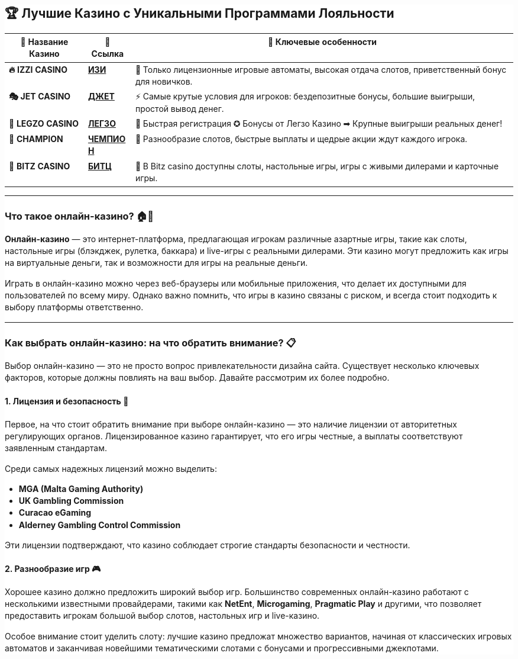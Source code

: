 ## 🏆 Лучшие Казино с Уникальными Программами Лояльности

| 🚩 Название Казино     | 🔗 Ссылка                          | 🌟 Ключевые особенности                                                                                                         |
|------------------------|------------------------------------|-------------------------------------------------------------------------------------------------------------------------------|
| **🔥 IZZI CASINO**     | [**ИЗИ**](https://tinyurl.com/3djnwmew)      | 🤑 Только лицензионные игровые автоматы, высокая отдача слотов, приветственный бонус для новичков.                                               |
| **🎭 JET CASINO**     | [**ДЖЕТ**](https://tinyurl.com/mr2ssbd7)      | ⚡  Cамые крутые условия для игроков: бездепозитные бонусы, большие выигрыши, простой вывод денег.                                               |
| **🚀 LEGZO CASINO**     | [**ЛЕГЗО**](https://tinyurl.com/4745cnnv)      | 💎  Быстрая регистрация ✪ Бонусы от Легзо Казино ➡ Крупные выигрыши реальных денег!                                               |
| **🌟 CHAMPION**     | [**ЧЕМПИОН**](https://tinyurl.com/y4c3nkh5)      | 🎁  Разнообразие слотов, быстрые выплаты и щедрые акции ждут каждого игрока.                                           |
| **🎰 BITZ CASINO**     | [**БИТЦ**](https://tinyurl.com/y4zaxyjx)      | 🎁  В Bitz casino доступны слоты, настольные игры, игры с живыми дилерами и карточные игры.                                           |                                              

***

### Что такое онлайн-казино? 🏠🎲

**Онлайн-казино** — это интернет-платформа, предлагающая игрокам различные азартные игры, такие как слоты, настольные игры (блэкджек, рулетка, баккара) и live-игры с реальными дилерами. Эти казино могут предложить как игры на виртуальные деньги, так и возможности для игры на реальные деньги.

Играть в онлайн-казино можно через веб-браузеры или мобильные приложения, что делает их доступными для пользователей по всему миру. Однако важно помнить, что игры в казино связаны с риском, и всегда стоит подходить к выбору платформы ответственно.

***

### Как выбрать онлайн-казино: на что обратить внимание? 📋

Выбор онлайн-казино — это не просто вопрос привлекательности дизайна сайта. Существует несколько ключевых факторов, которые должны повлиять на ваш выбор. Давайте рассмотрим их более подробно.

#### 1. **Лицензия и безопасность 🔐**

Первое, на что стоит обратить внимание при выборе онлайн-казино — это наличие лицензии от авторитетных регулирующих органов. Лицензированное казино гарантирует, что его игры честные, а выплаты соответствуют заявленным стандартам.

Среди самых надежных лицензий можно выделить:

* **MGA (Malta Gaming Authority)**
* **UK Gambling Commission**
* **Curacao eGaming**
* **Alderney Gambling Control Commission**

Эти лицензии подтверждают, что казино соблюдает строгие стандарты безопасности и честности.

#### 2. **Разнообразие игр 🎮**

Хорошее казино должно предложить широкий выбор игр. Большинство современных онлайн-казино работают с несколькими известными провайдерами, такими как **NetEnt**, **Microgaming**, **Pragmatic Play** и другими, что позволяет предоставить игрокам большой выбор слотов, настольных игр и live-казино.

Особое внимание стоит уделить слоту: лучшие казино предложат множество вариантов, начиная от классических игровых автоматов и заканчивая новейшими тематическими слотами с бонусами и прогрессивными джекпотами.
